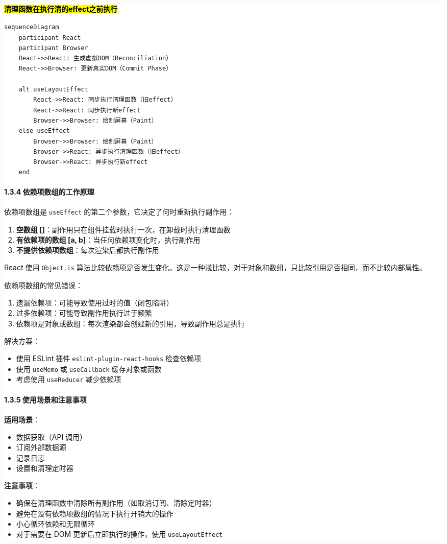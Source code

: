 
**<mark style="background: [[ABF7F7A6]];">清理函数在执行清的effect之前执行</mark>**
```mermaid
sequenceDiagram
    participant React
    participant Browser
    React->>React: 生成虚拟DOM（Reconciliation）
    React->>Browser: 更新真实DOM（Commit Phase）
    
    alt useLayoutEffect
        React->>React: 同步执行清理函数（旧effect）
        React->>React: 同步执行新effect
        Browser->>Browser: 绘制屏幕（Paint）
    else useEffect
        Browser->>Browser: 绘制屏幕（Paint）
        Browser->>React: 异步执行清理函数（旧effect）
        Browser->>React: 异步执行新effect
    end
```

#### 1.3.4 依赖项数组的工作原理

依赖项数组是 `useEffect` 的第二个参数，它决定了何时重新执行副作用：

1. **空数组 []**：副作用只在组件挂载时执行一次，在卸载时执行清理函数
2. **有依赖项的数组 [a, b]**：当任何依赖项变化时，执行副作用
3. **不提供依赖项数组**：每次渲染后都执行副作用

React 使用 `Object.is` 算法比较依赖项是否发生变化。这是一种浅比较，对于对象和数组，只比较引用是否相同，而不比较内部属性。

依赖项数组的常见错误：

1. 遗漏依赖项：可能导致使用过时的值（闭包陷阱）
2. 过多依赖项：可能导致副作用执行过于频繁
3. 依赖项是对象或数组：每次渲染都会创建新的引用，导致副作用总是执行

解决方案：

- 使用 ESLint 插件 `eslint-plugin-react-hooks` 检查依赖项
- 使用 `useMemo` 或 `useCallback` 缓存对象或函数
- 考虑使用 `useReducer` 减少依赖项

#### 1.3.5 使用场景和注意事项

**适用场景**：

- 数据获取（API 调用）
- 订阅外部数据源
- 记录日志
- 设置和清理定时器

**注意事项**：

- 确保在清理函数中清除所有副作用（如取消订阅、清除定时器）
- 避免在没有依赖项数组的情况下执行开销大的操作
- 小心循环依赖和无限循环
- 对于需要在 DOM 更新后立即执行的操作，使用 `useLayoutEffect`
